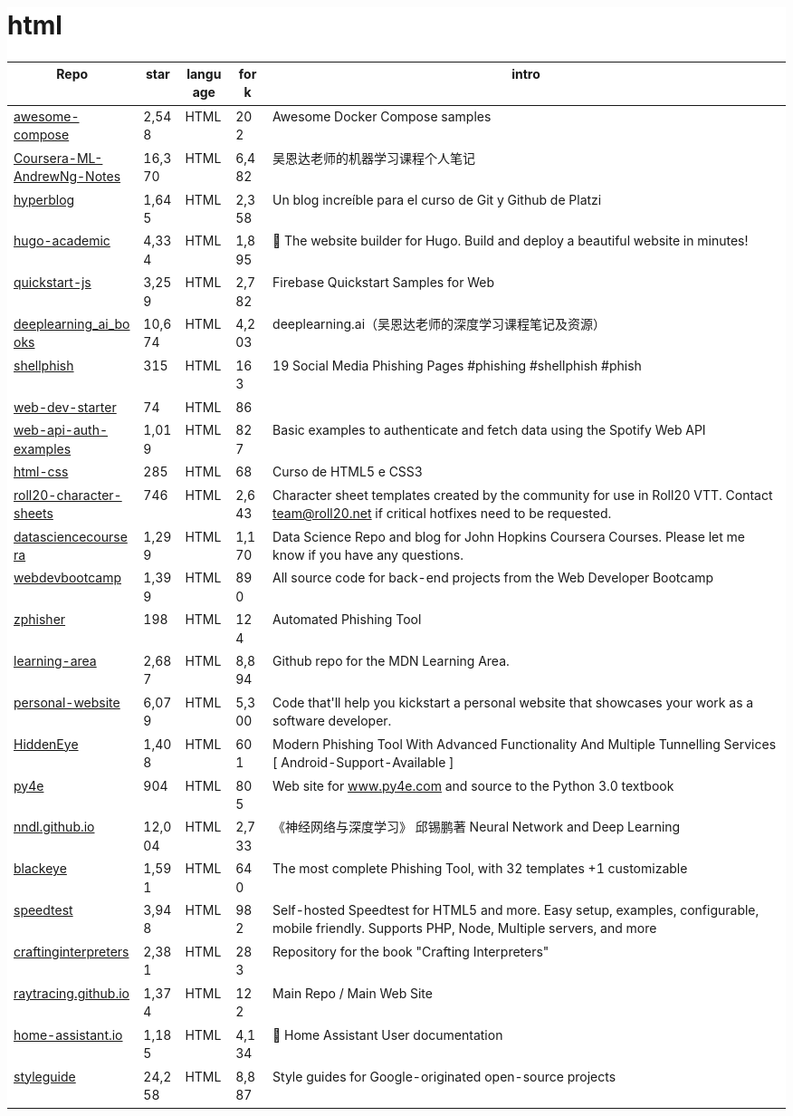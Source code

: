 
# html

Repo|star|language|fork|intro
-|-|-|-|-
[awesome-compose](https://github.com/docker/awesome-compose)|2,548|HTML|202|Awesome Docker Compose samples
[Coursera-ML-AndrewNg-Notes](https://github.com/fengdu78/Coursera-ML-AndrewNg-Notes)|16,370|HTML|6,482|吴恩达老师的机器学习课程个人笔记
[hyperblog](https://github.com/freddier/hyperblog)|1,645|HTML|2,358|Un blog increíble para el curso de Git y Github de Platzi
[hugo-academic](https://github.com/gcushen/hugo-academic)|4,334|HTML|1,895|📝 The website builder for Hugo. Build and deploy a beautiful website in minutes!
[quickstart-js](https://github.com/firebase/quickstart-js)|3,259|HTML|2,782|Firebase Quickstart Samples for Web
[deeplearning_ai_books](https://github.com/fengdu78/deeplearning_ai_books)|10,674|HTML|4,203|deeplearning.ai（吴恩达老师的深度学习课程笔记及资源）
[shellphish](https://github.com/thelinuxchoice/shellphish)|315|HTML|163|19 Social Media Phishing Pages #phishing #shellphish #phish
[web-dev-starter](https://github.com/pluralsight/web-dev-starter)|74|HTML|86|
[web-api-auth-examples](https://github.com/spotify/web-api-auth-examples)|1,019|HTML|827|Basic examples to authenticate and fetch data using the Spotify Web API
[html-css](https://github.com/gustavoguanabara/html-css)|285|HTML|68|Curso de HTML5 e CSS3
[roll20-character-sheets](https://github.com/Roll20/roll20-character-sheets)|746|HTML|2,643|Character sheet templates created by the community for use in Roll20 VTT. Contact team@roll20.net if critical hotfixes need to be requested.
[datasciencecoursera](https://github.com/mGalarnyk/datasciencecoursera)|1,299|HTML|1,170|Data Science Repo and blog for John Hopkins Coursera Courses. Please let me know if you have any questions.
[webdevbootcamp](https://github.com/nax3t/webdevbootcamp)|1,399|HTML|890|All source code for back-end projects from the Web Developer Bootcamp
[zphisher](https://github.com/htr-tech/zphisher)|198|HTML|124|Automated Phishing Tool
[learning-area](https://github.com/mdn/learning-area)|2,687|HTML|8,894|Github repo for the MDN Learning Area.
[personal-website](https://github.com/github/personal-website)|6,079|HTML|5,300|Code that'll help you kickstart a personal website that showcases your work as a software developer.
[HiddenEye](https://github.com/DarkSecDevelopers/HiddenEye)|1,408|HTML|601|Modern Phishing Tool With Advanced Functionality And Multiple Tunnelling Services [ Android-Support-Available ]
[py4e](https://github.com/csev/py4e)|904|HTML|805|Web site for www.py4e.com and source to the Python 3.0 textbook
[nndl.github.io](https://github.com/nndl/nndl.github.io)|12,004|HTML|2,733|《神经网络与深度学习》 邱锡鹏著 Neural Network and Deep Learning
[blackeye](https://github.com/thelinuxchoice/blackeye)|1,591|HTML|640|The most complete Phishing Tool, with 32 templates +1 customizable
[speedtest](https://github.com/librespeed/speedtest)|3,948|HTML|982|Self-hosted Speedtest for HTML5 and more. Easy setup, examples, configurable, mobile friendly. Supports PHP, Node, Multiple servers, and more
[craftinginterpreters](https://github.com/munificent/craftinginterpreters)|2,381|HTML|283|Repository for the book "Crafting Interpreters"
[raytracing.github.io](https://github.com/RayTracing/raytracing.github.io)|1,374|HTML|122|Main Repo / Main Web Site
[home-assistant.io](https://github.com/home-assistant/home-assistant.io)|1,185|HTML|4,134|📘 Home Assistant User documentation
[styleguide](https://github.com/google/styleguide)|24,258|HTML|8,887|Style guides for Google-originated open-source projects
